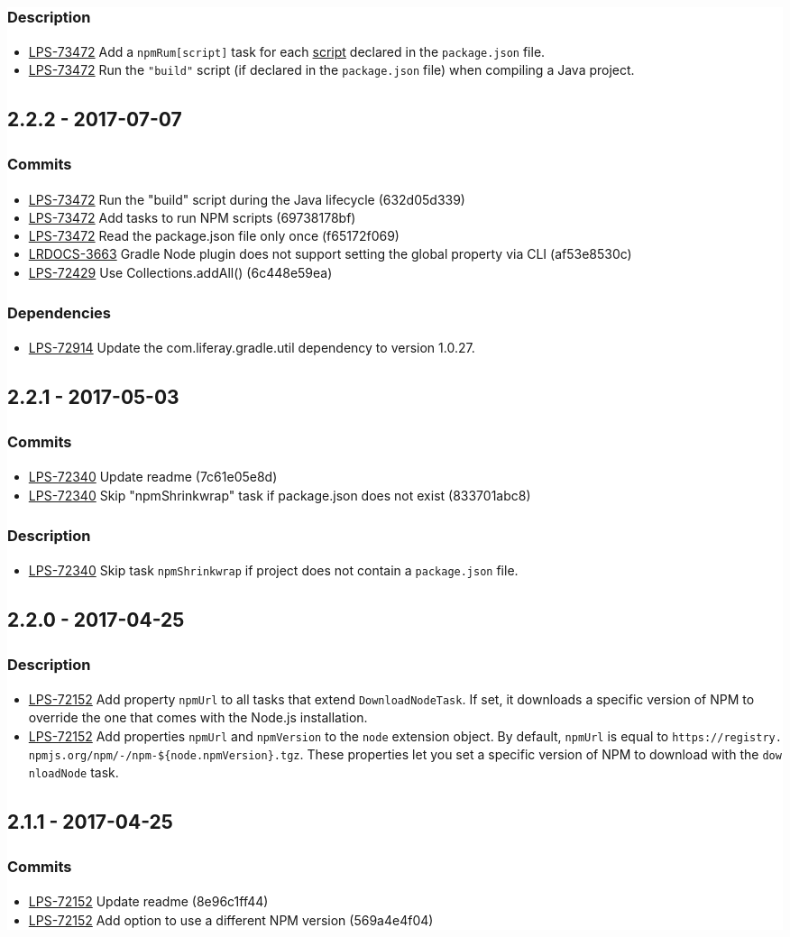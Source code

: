 ### Description
- [LPS-73472] Add a `npmRum[script]` task for each
[script](https://docs.npmjs.com/misc/scripts) declared in the `package.json`
file.
- [LPS-73472] Run the `"build"` script (if declared in the `package.json` file)
when compiling a Java project.

## 2.2.2 - 2017-07-07

### Commits
- [LPS-73472] Run the "build" script during the Java lifecycle (632d05d339)
- [LPS-73472] Add tasks to run NPM scripts (69738178bf)
- [LPS-73472] Read the package.json file only once (f65172f069)
- [LRDOCS-3663] Gradle Node plugin does not support setting the global property
via CLI (af53e8530c)
- [LPS-72429] Use Collections.addAll() (6c448e59ea)

### Dependencies
- [LPS-72914] Update the com.liferay.gradle.util dependency to version 1.0.27.

## 2.2.1 - 2017-05-03

### Commits
- [LPS-72340] Update readme (7c61e05e8d)
- [LPS-72340] Skip "npmShrinkwrap" task if package.json does not exist
(833701abc8)

### Description
- [LPS-72340] Skip task `npmShrinkwrap` if project does not contain a
`package.json` file.

## 2.2.0 - 2017-04-25

### Description
- [LPS-72152] Add property `npmUrl` to all tasks that extend
`DownloadNodeTask`. If set, it downloads a specific version of NPM to override
the one that comes with the Node.js installation.
- [LPS-72152] Add properties `npmUrl` and `npmVersion` to the `node` extension
object. By default, `npmUrl` is equal to
`https://registry.npmjs.org/npm/-/npm-${node.npmVersion}.tgz`. These properties
let you set a specific version of NPM to download with the `downloadNode` task.

## 2.1.1 - 2017-04-25

### Commits
- [LPS-72152] Update readme (8e96c1ff44)
- [LPS-72152] Add option to use a different NPM version (569a4e4f04)


[LPS-0]: https://issues.liferay.com/browse/LPS-0
[LPS-51081]: https://issues.liferay.com/browse/LPS-51081
[LPS-58260]: https://issues.liferay.com/browse/LPS-58260
[LPS-58467]: https://issues.liferay.com/browse/LPS-58467
[LPS-58609]: https://issues.liferay.com/browse/LPS-58609
[LPS-58655]: https://issues.liferay.com/browse/LPS-58655
[LPS-59564]: https://issues.liferay.com/browse/LPS-59564
[LPS-60153]: https://issues.liferay.com/browse/LPS-60153
[LPS-61088]: https://issues.liferay.com/browse/LPS-61088
[LPS-61099]: https://issues.liferay.com/browse/LPS-61099
[LPS-61322]: https://issues.liferay.com/browse/LPS-61322
[LPS-61420]: https://issues.liferay.com/browse/LPS-61420
[LPS-61754]: https://issues.liferay.com/browse/LPS-61754
[LPS-61848]: https://issues.liferay.com/browse/LPS-61848
[LPS-62504]: https://issues.liferay.com/browse/LPS-62504
[LPS-62671]: https://issues.liferay.com/browse/LPS-62671
[LPS-62883]: https://issues.liferay.com/browse/LPS-62883
[LPS-62942]: https://issues.liferay.com/browse/LPS-62942
[LPS-63943]: https://issues.liferay.com/browse/LPS-63943
[LPS-64816]: https://issues.liferay.com/browse/LPS-64816
[LPS-65086]: https://issues.liferay.com/browse/LPS-65086
[LPS-65245]: https://issues.liferay.com/browse/LPS-65245
[LPS-65749]: https://issues.liferay.com/browse/LPS-65749
[LPS-65810]: https://issues.liferay.com/browse/LPS-65810
[LPS-66410]: https://issues.liferay.com/browse/LPS-66410
[LPS-66709]: https://issues.liferay.com/browse/LPS-66709
[LPS-66906]: https://issues.liferay.com/browse/LPS-66906
[LPS-67023]: https://issues.liferay.com/browse/LPS-67023
[LPS-67352]: https://issues.liferay.com/browse/LPS-67352
[LPS-67573]: https://issues.liferay.com/browse/LPS-67573
[LPS-67658]: https://issues.liferay.com/browse/LPS-67658
[LPS-68231]: https://issues.liferay.com/browse/LPS-68231
[LPS-68564]: https://issues.liferay.com/browse/LPS-68564
[LPS-69259]: https://issues.liferay.com/browse/LPS-69259
[LPS-69445]: https://issues.liferay.com/browse/LPS-69445
[LPS-69618]: https://issues.liferay.com/browse/LPS-69618
[LPS-69677]: https://issues.liferay.com/browse/LPS-69677
[LPS-69802]: https://issues.liferay.com/browse/LPS-69802
[LPS-69920]: https://issues.liferay.com/browse/LPS-69920
[LPS-70060]: https://issues.liferay.com/browse/LPS-70060
[LPS-70634]: https://issues.liferay.com/browse/LPS-70634
[LPS-70870]: https://issues.liferay.com/browse/LPS-70870
[LPS-71117]: https://issues.liferay.com/browse/LPS-71117
[LPS-71222]: https://issues.liferay.com/browse/LPS-71222
[LPS-71826]: https://issues.liferay.com/browse/LPS-71826
[LPS-72152]: https://issues.liferay.com/browse/LPS-72152
[LPS-72340]: https://issues.liferay.com/browse/LPS-72340
[LPS-72429]: https://issues.liferay.com/browse/LPS-72429
[LPS-72914]: https://issues.liferay.com/browse/LPS-72914
[LPS-73070]: https://issues.liferay.com/browse/LPS-73070
[LPS-73472]: https://issues.liferay.com/browse/LPS-73472
[LPS-73584]: https://issues.liferay.com/browse/LPS-73584
[LPS-74770]: https://issues.liferay.com/browse/LPS-74770
[LPS-74904]: https://issues.liferay.com/browse/LPS-74904
[LPS-74933]: https://issues.liferay.com/browse/LPS-74933
[LPS-75175]: https://issues.liferay.com/browse/LPS-75175
[LPS-75530]: https://issues.liferay.com/browse/LPS-75530
[LPS-75965]: https://issues.liferay.com/browse/LPS-75965
[LPS-76644]: https://issues.liferay.com/browse/LPS-76644
[LPS-77425]: https://issues.liferay.com/browse/LPS-77425
[LPS-77996]: https://issues.liferay.com/browse/LPS-77996
[LPS-78741]: https://issues.liferay.com/browse/LPS-78741
[LPS-82310]: https://issues.liferay.com/browse/LPS-82310
[LPS-82568]: https://issues.liferay.com/browse/LPS-82568
[LPS-84094]: https://issues.liferay.com/browse/LPS-84094
[LPS-84119]: https://issues.liferay.com/browse/LPS-84119
[LPS-85609]: https://issues.liferay.com/browse/LPS-85609
[LPS-85959]: https://issues.liferay.com/browse/LPS-85959
[LPS-86576]: https://issues.liferay.com/browse/LPS-86576
[LPS-86589]: https://issues.liferay.com/browse/LPS-86589
[LPS-87192]: https://issues.liferay.com/browse/LPS-87192
[LPS-87465]: https://issues.liferay.com/browse/LPS-87465
[LPS-87466]: https://issues.liferay.com/browse/LPS-87466
[LPS-87479]: https://issues.liferay.com/browse/LPS-87479
[LPS-88645]: https://issues.liferay.com/browse/LPS-88645
[LPS-88909]: https://issues.liferay.com/browse/LPS-88909
[LPS-89126]: https://issues.liferay.com/browse/LPS-89126
[LPS-89369]: https://issues.liferay.com/browse/LPS-89369
[LPS-89436]: https://issues.liferay.com/browse/LPS-89436
[LPS-89916]: https://issues.liferay.com/browse/LPS-89916
[LPS-90945]: https://issues.liferay.com/browse/LPS-90945
[LPS-91967]: https://issues.liferay.com/browse/LPS-91967
[LPS-93220]: https://issues.liferay.com/browse/LPS-93220
[LPS-93258]: https://issues.liferay.com/browse/LPS-93258
[LPS-94947]: https://issues.liferay.com/browse/LPS-94947
[LPS-96247]: https://issues.liferay.com/browse/LPS-96247
[LPS-96376]: https://issues.liferay.com/browse/LPS-96376
[LPS-99774]: https://issues.liferay.com/browse/LPS-99774
[LPS-99977]: https://issues.liferay.com/browse/LPS-99977
[LPS-100163]: https://issues.liferay.com/browse/LPS-100163
[LPS-100168]: https://issues.liferay.com/browse/LPS-100168
[LPS-100515]: https://issues.liferay.com/browse/LPS-100515
[LPS-101470]: https://issues.liferay.com/browse/LPS-101470
[LPS-102367]: https://issues.liferay.com/browse/LPS-102367
[LPS-103580]: https://issues.liferay.com/browse/LPS-103580
[LPS-104132]: https://issues.liferay.com/browse/LPS-104132
[LPS-105380]: https://issues.liferay.com/browse/LPS-105380
[LPS-105873]: https://issues.liferay.com/browse/LPS-105873
[LPS-106149]: https://issues.liferay.com/browse/LPS-106149
[LPS-110283]: https://issues.liferay.com/browse/LPS-110283
[LPS-110422]: https://issues.liferay.com/browse/LPS-110422
[LPS-110486]: https://issues.liferay.com/browse/LPS-110486
[LPS-111192]: https://issues.liferay.com/browse/LPS-111192
[LPS-111291]: https://issues.liferay.com/browse/LPS-111291
[LPS-111896]: https://issues.liferay.com/browse/LPS-111896
[LPS-113624]: https://issues.liferay.com/browse/LPS-113624
[LPS-115020]: https://issues.liferay.com/browse/LPS-115020
[LPS-116808]: https://issues.liferay.com/browse/LPS-116808
[LPS-121567]: https://issues.liferay.com/browse/LPS-121567
[LRDOCS-3663]: https://issues.liferay.com/browse/LRDOCS-3663
[LRDOCS-4129]: https://issues.liferay.com/browse/LRDOCS-4129
[LRQA-52072]: https://issues.liferay.com/browse/LRQA-52072